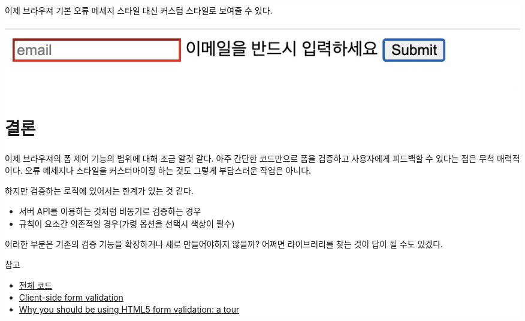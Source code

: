 이제 브라우져 기본 오류 메세지 스타일 대신 커스텀 스타일로 보여줄 수 있다.

![result8](./result8.jpg)

# 결론

이제 브라우져의 폼 제어 기능의 범위에 대해 조금 알것 같다.
아주 간단한 코드만으로 폼을 검증하고 사용자에게 피드백할 수 있다는 점은 무척 매력적이다.
오류 메세지나 스타일을 커스터마이징 하는 것도 그렇게 부담스러운 작업은 아니다.

하지만 검증하는 로직에 있어서는 한계가 있는 것 같다.

- 서버 API를 이용하는 것처럼 비동기로 검증하는 경우
- 규칙이 요소간 의존적일 경우(가령 옵션을 선택시 색상이 필수)

이러한 부분은 기존의 검증 기능을 확장하거나 새로 만들어야하지 않을까?
어쩌면 라이브러리를 찾는 것이 답이 될 수도 있겠다.

참고

- [전체 코드](https://github.com/jeonghwan-kim/jeonghwan-kim.github.io-examples/tree/main/2020-06-08-form-validation)
- [Client-side form validation](https://developer.mozilla.org/en-US/docs/Learn/Forms/Form_validation)
- [Why you should be using HTML5 form validation: a tour](https://pageclip.co/blog/2018-02-20-you-should-use-html5-form-validation.html)
